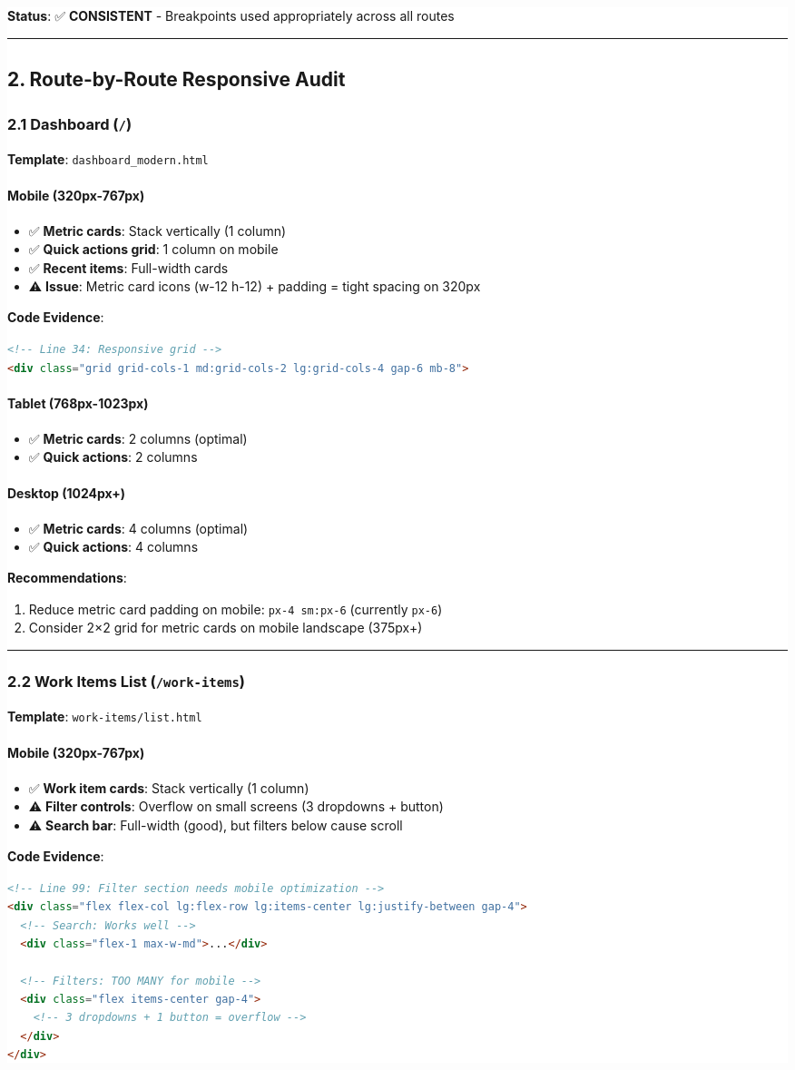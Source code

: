 **Status**: ✅ **CONSISTENT** - Breakpoints used appropriately across all routes

---

## 2. Route-by-Route Responsive Audit

### 2.1 Dashboard (`/`)

**Template**: `dashboard_modern.html`

#### Mobile (320px-767px)
- ✅ **Metric cards**: Stack vertically (1 column)
- ✅ **Quick actions grid**: 1 column on mobile
- ✅ **Recent items**: Full-width cards
- ⚠️ **Issue**: Metric card icons (w-12 h-12) + padding = tight spacing on 320px

**Code Evidence**:
```html
<!-- Line 34: Responsive grid -->
<div class="grid grid-cols-1 md:grid-cols-2 lg:grid-cols-4 gap-6 mb-8">
```

#### Tablet (768px-1023px)
- ✅ **Metric cards**: 2 columns (optimal)
- ✅ **Quick actions**: 2 columns

#### Desktop (1024px+)
- ✅ **Metric cards**: 4 columns (optimal)
- ✅ **Quick actions**: 4 columns

**Recommendations**:
1. Reduce metric card padding on mobile: `px-4 sm:px-6` (currently `px-6`)
2. Consider 2×2 grid for metric cards on mobile landscape (375px+)

---

### 2.2 Work Items List (`/work-items`)

**Template**: `work-items/list.html`

#### Mobile (320px-767px)
- ✅ **Work item cards**: Stack vertically (1 column)
- ⚠️ **Filter controls**: Overflow on small screens (3 dropdowns + button)
- ⚠️ **Search bar**: Full-width (good), but filters below cause scroll

**Code Evidence**:
```html
<!-- Line 99: Filter section needs mobile optimization -->
<div class="flex flex-col lg:flex-row lg:items-center lg:justify-between gap-4">
  <!-- Search: Works well -->
  <div class="flex-1 max-w-md">...</div>

  <!-- Filters: TOO MANY for mobile -->
  <div class="flex items-center gap-4">
    <!-- 3 dropdowns + 1 button = overflow -->
  </div>
</div>
```
